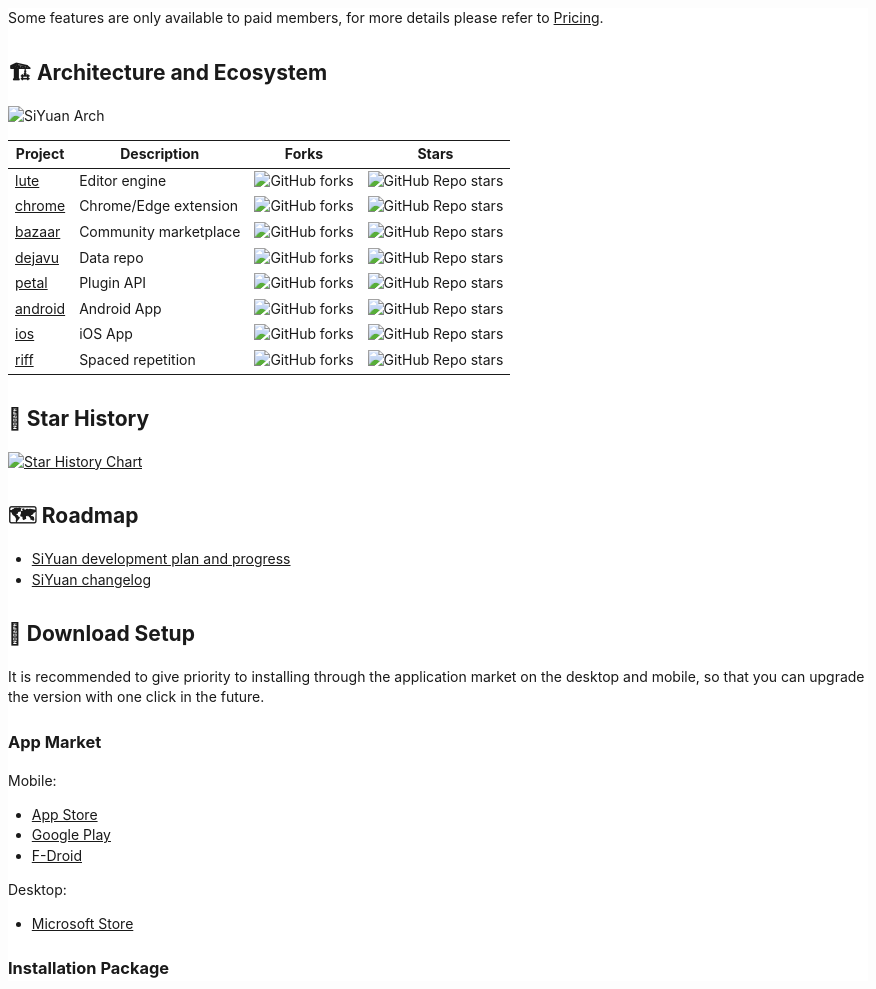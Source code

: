 Some features are only available to paid members, for more details please refer to [Pricing](https://b3log.org/siyuan/en/pricing.html).

## 🏗️ Architecture and Ecosystem

![SiYuan Arch](https://b3logfile.com/file/2023/05/SiYuan_Arch-Sgu8vXT.png "SiYuan Arch")

| Project                                                  | Description           | Forks                                                                           | Stars                                                                                | 
|----------------------------------------------------------|-----------------------|---------------------------------------------------------------------------------|--------------------------------------------------------------------------------------|
| [lute](https://github.com/88250/lute)                    | Editor engine         | ![GitHub forks](https://img.shields.io/github/forks/88250/lute)                 | ![GitHub Repo stars](https://img.shields.io/github/stars/88250/lute)                 |
| [chrome](https://github.com/siyuan-note/siyuan-chrome)   | Chrome/Edge extension | ![GitHub forks](https://img.shields.io/github/forks/siyuan-note/siyuan-chrome)  | ![GitHub Repo stars](https://img.shields.io/github/stars/siyuan-note/siyuan-chrome)  |
| [bazaar](https://github.com/siyuan-note/bazaar)          | Community marketplace | ![GitHub forks](https://img.shields.io/github/forks/siyuan-note/bazaar)         | ![GitHub Repo stars](https://img.shields.io/github/stars/siyuan-note/bazaar)         |
| [dejavu](https://github.com/siyuan-note/dejavu)          | Data repo             | ![GitHub forks](https://img.shields.io/github/forks/siyuan-note/dejavu)         | ![GitHub Repo stars](https://img.shields.io/github/stars/siyuan-note/dejavu)         |
| [petal](https://github.com/siyuan-note/petal)            | Plugin API            | ![GitHub forks](https://img.shields.io/github/forks/siyuan-note/petal)          | ![GitHub Repo stars](https://img.shields.io/github/stars/siyuan-note/petal)          |
| [android](https://github.com/siyuan-note/siyuan-android) | Android App           | ![GitHub forks](https://img.shields.io/github/forks/siyuan-note/siyuan-android) | ![GitHub Repo stars](https://img.shields.io/github/stars/siyuan-note/siyuan-android) |
| [ios](https://github.com/siyuan-note/siyuan-ios)         | iOS App               | ![GitHub forks](https://img.shields.io/github/forks/siyuan-note/siyuan-ios)     | ![GitHub Repo stars](https://img.shields.io/github/stars/siyuan-note/siyuan-ios)     |
| [riff](https://github.com/siyuan-note/riff)              | Spaced repetition     | ![GitHub forks](https://img.shields.io/github/forks/siyuan-note/riff)           | ![GitHub Repo stars](https://img.shields.io/github/stars/siyuan-note/riff)           |

## 🌟 Star History

[![Star History Chart](https://api.star-history.com/svg?repos=siyuan-note/siyuan&type=Date)](https://star-history.com/#siyuan-note/siyuan&Date)

## 🗺️ Roadmap

* [SiYuan development plan and progress](https://github.com/orgs/siyuan-note/projects/1)
* [SiYuan changelog](CHANGELOG.md)

## 🚀 Download Setup

It is recommended to give priority to installing through the application market on the desktop and mobile, so that you can upgrade the version with one click in the future.

### App Market

Mobile:

* [App Store](https://apps.apple.com/us/app/siyuan/id1583226508)
* [Google Play](https://play.google.com/store/apps/details?id=org.b3log.siyuan)
* [F-Droid](https://f-droid.org/packages/org.b3log.siyuan)

Desktop:

* [Microsoft Store](https://apps.microsoft.com/detail/9p7hpmxp73k4)

### Installation Package
